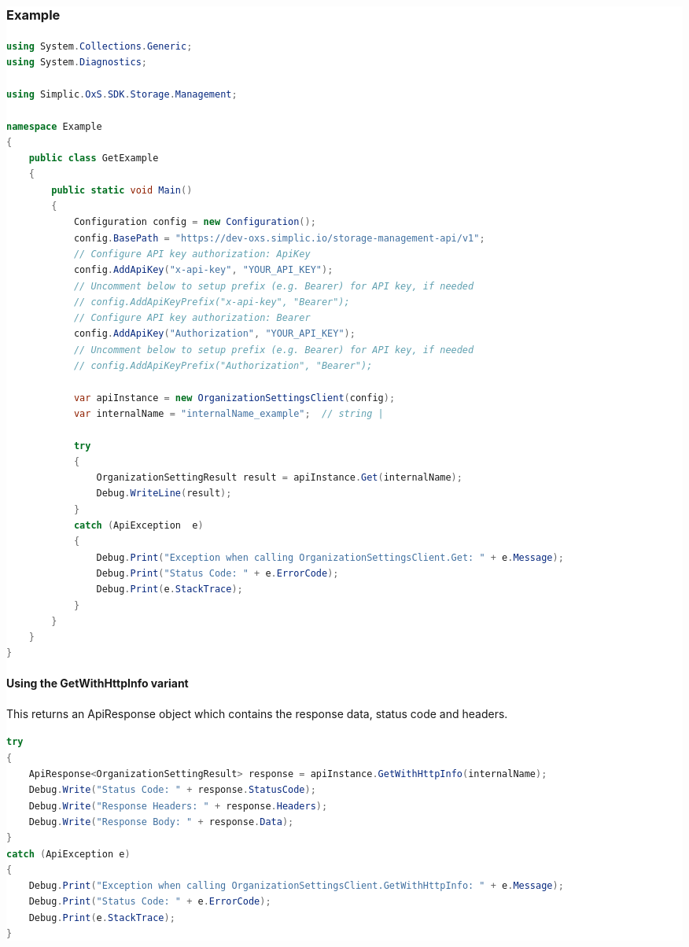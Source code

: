 

### Example
```csharp
using System.Collections.Generic;
using System.Diagnostics;

using Simplic.OxS.SDK.Storage.Management;

namespace Example
{
    public class GetExample
    {
        public static void Main()
        {
            Configuration config = new Configuration();
            config.BasePath = "https://dev-oxs.simplic.io/storage-management-api/v1";
            // Configure API key authorization: ApiKey
            config.AddApiKey("x-api-key", "YOUR_API_KEY");
            // Uncomment below to setup prefix (e.g. Bearer) for API key, if needed
            // config.AddApiKeyPrefix("x-api-key", "Bearer");
            // Configure API key authorization: Bearer
            config.AddApiKey("Authorization", "YOUR_API_KEY");
            // Uncomment below to setup prefix (e.g. Bearer) for API key, if needed
            // config.AddApiKeyPrefix("Authorization", "Bearer");

            var apiInstance = new OrganizationSettingsClient(config);
            var internalName = "internalName_example";  // string | 

            try
            {
                OrganizationSettingResult result = apiInstance.Get(internalName);
                Debug.WriteLine(result);
            }
            catch (ApiException  e)
            {
                Debug.Print("Exception when calling OrganizationSettingsClient.Get: " + e.Message);
                Debug.Print("Status Code: " + e.ErrorCode);
                Debug.Print(e.StackTrace);
            }
        }
    }
}
```

#### Using the GetWithHttpInfo variant
This returns an ApiResponse object which contains the response data, status code and headers.

```csharp
try
{
    ApiResponse<OrganizationSettingResult> response = apiInstance.GetWithHttpInfo(internalName);
    Debug.Write("Status Code: " + response.StatusCode);
    Debug.Write("Response Headers: " + response.Headers);
    Debug.Write("Response Body: " + response.Data);
}
catch (ApiException e)
{
    Debug.Print("Exception when calling OrganizationSettingsClient.GetWithHttpInfo: " + e.Message);
    Debug.Print("Status Code: " + e.ErrorCode);
    Debug.Print(e.StackTrace);
}
```
